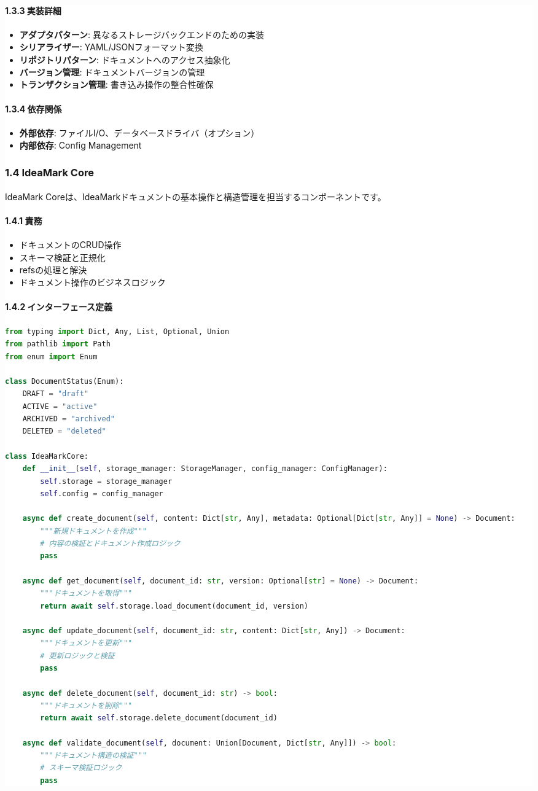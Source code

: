 #### 1.3.3 実装詳細

- **アダプタパターン**: 異なるストレージバックエンドのための実装
- **シリアライザー**: YAML/JSONフォーマット変換
- **リポジトリパターン**: ドキュメントへのアクセス抽象化
- **バージョン管理**: ドキュメントバージョンの管理
- **トランザクション管理**: 書き込み操作の整合性確保

#### 1.3.4 依存関係

- **外部依存**: ファイルI/O、データベースドライバ（オプション）
- **内部依存**: Config Management

### 1.4 IdeaMark Core

IdeaMark Coreは、IdeaMarkドキュメントの基本操作と構造管理を担当するコンポーネントです。

#### 1.4.1 責務

- ドキュメントのCRUD操作
- スキーマ検証と正規化
- refsの処理と解決
- ドキュメント操作のビジネスロジック

#### 1.4.2 インターフェース定義

```python
from typing import Dict, Any, List, Optional, Union
from pathlib import Path
from enum import Enum

class DocumentStatus(Enum):
    DRAFT = "draft"
    ACTIVE = "active"
    ARCHIVED = "archived"
    DELETED = "deleted"

class IdeaMarkCore:
    def __init__(self, storage_manager: StorageManager, config_manager: ConfigManager):
        self.storage = storage_manager
        self.config = config_manager
    
    async def create_document(self, content: Dict[str, Any], metadata: Optional[Dict[str, Any]] = None) -> Document:
        """新規ドキュメントを作成"""
        # 内容の検証とドキュメント作成ロジック
        pass
    
    async def get_document(self, document_id: str, version: Optional[str] = None) -> Document:
        """ドキュメントを取得"""
        return await self.storage.load_document(document_id, version)
    
    async def update_document(self, document_id: str, content: Dict[str, Any]) -> Document:
        """ドキュメントを更新"""
        # 更新ロジックと検証
        pass
    
    async def delete_document(self, document_id: str) -> bool:
        """ドキュメントを削除"""
        return await self.storage.delete_document(document_id)
    
    async def validate_document(self, document: Union[Document, Dict[str, Any]]) -> bool:
        """ドキュメント構造の検証"""
        # スキーマ検証ロジック
        pass
```